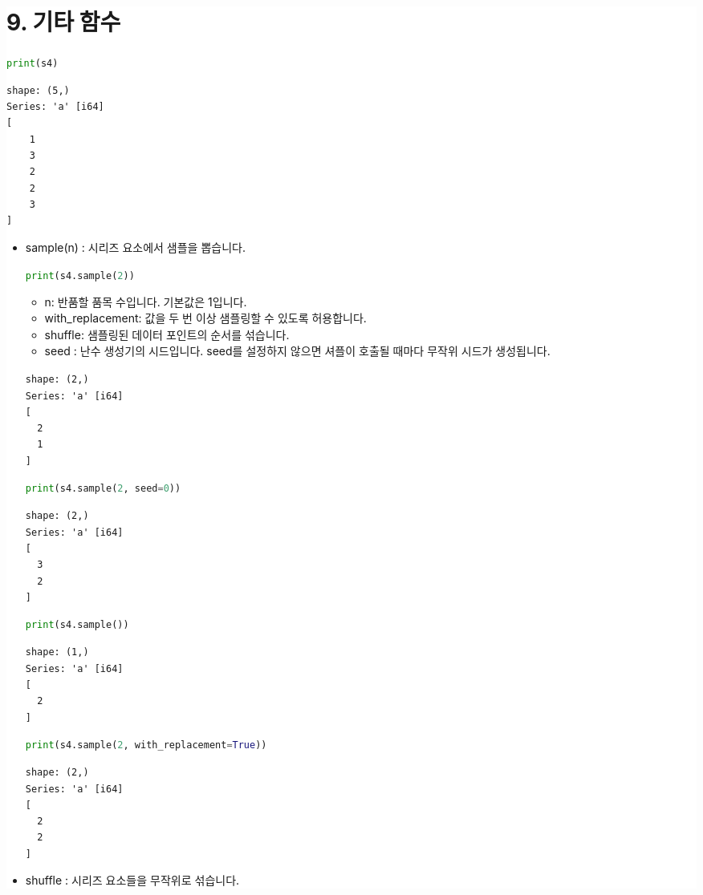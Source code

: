 # 9. 기타 함수

```python
print(s4)
```

```
shape: (5,)
Series: 'a' [i64]
[
	1
	3
	2
	2
	3
]
```

- sample(n) : 시리즈 요소에서 샘플을 뽑습니다.
  ```python
  print(s4.sample(2))
  ```
  - n: 반품할 품목 수입니다. 기본값은 1입니다.
  - with_replacement: 값을 두 번 이상 샘플링할 수 있도록 허용합니다.
  - shuffle: 샘플링된 데이터 포인트의 순서를 섞습니다.
  - seed : 난수 생성기의 시드입니다. seed를 설정하지 않으면 셔플이 호출될 때마다 무작위 시드가 생성됩니다.
  ```
  shape: (2,)
  Series: 'a' [i64]
  [
  	2
  	1
  ]
  ```
  ```python
  print(s4.sample(2, seed=0))
  ```
  ```
  shape: (2,)
  Series: 'a' [i64]
  [
  	3
  	2
  ]
  ```
  ```python
  print(s4.sample())
  ```
  ```
  shape: (1,)
  Series: 'a' [i64]
  [
  	2
  ]
  ```
  ```python
  print(s4.sample(2, with_replacement=True))
  ```
  ```
  shape: (2,)
  Series: 'a' [i64]
  [
  	2
  	2
  ]
  ```
- shuffle : 시리즈 요소들을 무작위로 섞습니다.